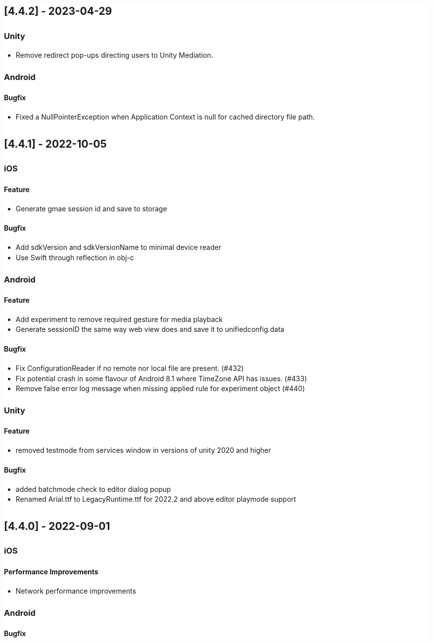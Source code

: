 
## [4.4.2] - 2023-04-29
### **Unity**
 - Remove redirect pop-ups directing users to Unity Mediation.
### **Android**
#### **Bugfix**
- Fixed a NullPointerException when Application Context is null for cached directory file path.

## [4.4.1] - 2022-10-05
### **iOS**
#### **Feature**

- Generate gmae session id and save to storage
#### **Bugfix**

- Add sdkVersion and sdkVersionName to minimal device reader
- Use Swift through reflection in obj-c
### **Android**
#### **Feature**

- Add experiment to remove required gesture for media playback
- Generate sessionID the same way web view does and save it to unifiedconfig.data
#### **Bugfix**

- Fix ConfigurationReader if no remote nor local file are present. (#432)
- Fix potential crash in some flavour of Android 8.1 where TimeZone API has issues. (#433)
- Remove false error log message when missing applied rule for experiment object (#440)
### **Unity**
#### **Feature**

- removed testmode from services window in versions of unity 2020 and higher
#### **Bugfix**

- added batchmode check to editor dialog popup
- Renamed Arial.ttf to LegacyRuntime.ttf for 2022.2 and above editor playmode support

## [4.4.0] - 2022-09-01
### **iOS**
#### **Performance Improvements**

- Network performance improvements
### **Android**
#### **Bugfix**
